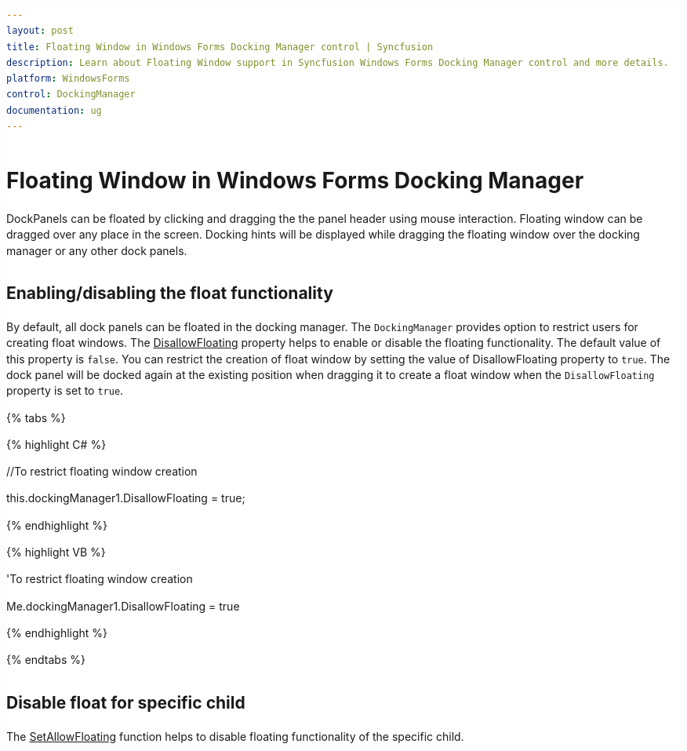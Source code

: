 ```yaml
---
layout: post
title: Floating Window in Windows Forms Docking Manager control | Syncfusion
description: Learn about Floating Window support in Syncfusion Windows Forms Docking Manager control and more details.
platform: WindowsForms
control: DockingManager
documentation: ug
---
```


# Floating Window in Windows Forms Docking Manager

DockPanels can be floated by clicking and dragging the the panel header using mouse interaction. Floating window can be dragged over any place in the screen. Docking hints will be displayed while dragging the floating window over the docking manager or any other dock panels.

## Enabling/disabling the float functionality

By default, all dock panels can be floated in the docking manager. The `DockingManager` provides option to restrict users for creating float windows. The [DisallowFloating](https://help.syncfusion.com/cr/windowsforms/Syncfusion.Windows.Forms.Tools.DockingManager.html#Syncfusion_Windows_Forms_Tools_DockingManager_DisallowFloating) property helps to enable or disable the floating functionality. The default value of this property is `false`. You can restrict the creation of float window by setting the value of DisallowFloating property to `true`. The dock panel will be docked again at the existing position when dragging it to create a float window when the `DisallowFloating` property is set to `true`.

{% tabs %}

{% highlight C# %}

//To restrict floating window creation

this.dockingManager1.DisallowFloating = true;

{% endhighlight %}


{% highlight VB %}

'To restrict floating window creation

Me.dockingManager1.DisallowFloating = true

{% endhighlight %}

{% endtabs %}

## Disable float for specific child

The [SetAllowFloating](https://help.syncfusion.com/cr/windowsforms/Syncfusion.Windows.Forms.Tools.DockingManager.html#Syncfusion_Windows_Forms_Tools_DockingManager_SetAllowFloating_System_Windows_Forms_Control_System_Boolean_) function helps to disable floating functionality of the specific child.
